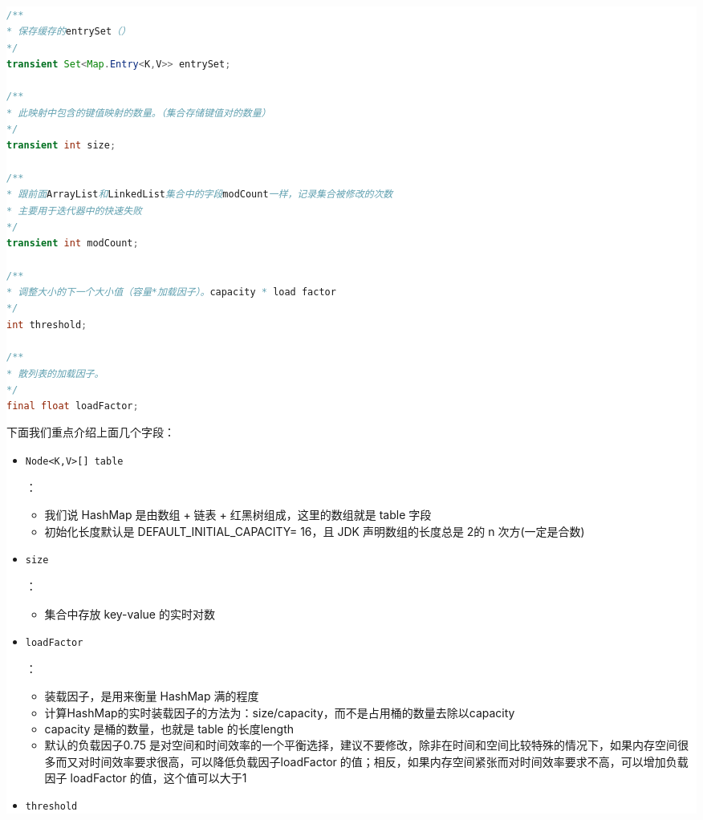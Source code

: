 ```java
/**
* 保存缓存的entrySet（）
*/
transient Set<Map.Entry<K,V>> entrySet;
 
/**
* 此映射中包含的键值映射的数量。（集合存储键值对的数量）
*/
transient int size;
 
/**
* 跟前面ArrayList和LinkedList集合中的字段modCount一样，记录集合被修改的次数
* 主要用于迭代器中的快速失败
*/
transient int modCount;
 
/**
* 调整大小的下一个大小值（容量*加载因子）。capacity * load factor
*/
int threshold;
 
/**
* 散列表的加载因子。
*/
final float loadFactor;
```

下面我们重点介绍上面几个字段：

- ```
  Node<K,V>[] table
  ```

  ：

  - 我们说 HashMap 是由数组 + 链表 + 红黑树组成，这里的数组就是 table 字段
  - 初始化长度默认是 DEFAULT_INITIAL_CAPACITY= 16，且 JDK 声明数组的长度总是 2的 n 次方(一定是合数)

- ```
  size
  ```

  ：

  - 集合中存放 key-value 的实时对数

- ```
  loadFactor
  ```

  ：

  - 装载因子，是用来衡量 HashMap 满的程度
  - 计算HashMap的实时装载因子的方法为：size/capacity，而不是占用桶的数量去除以capacity
  - capacity 是桶的数量，也就是 table 的长度length
  - 默认的负载因子0.75 是对空间和时间效率的一个平衡选择，建议不要修改，除非在时间和空间比较特殊的情况下，如果内存空间很多而又对时间效率要求很高，可以降低负载因子loadFactor 的值；相反，如果内存空间紧张而对时间效率要求不高，可以增加负载因子 loadFactor 的值，这个值可以大于1

- ```
  threshold
  ```
